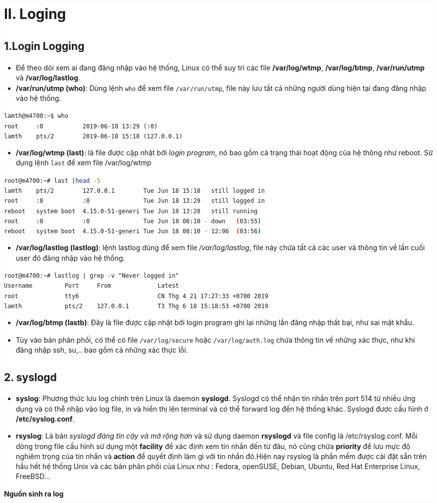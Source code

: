 # II. Loging
## 1.Login Logging
- Để theo dõi xem ai đang đăng nhập vào hệ thống, Linux có thể suy trì các file **/var/log/wtmp**, **/var/log/btmp**, **/var/run/utmp** và **/var/log/lastlog**.
- **/var/run/utmp (who)**: Dùng lệnh `who` để xem file `/var/run/utmp`, file này lưu tất cả những người dùng hiện tại đang đăng nhập vào hệ thống.
```
lamth@m4700:~$ who 
root     :0           2019-06-18 13:29 (:0)
lamth    pts/2        2019-06-18 15:18 (127.0.0.1)
```
- **/var/log/wtmp (last)**: là file được cập nhật bởi *login program*, nó bao gồm cả trạng thái hoạt động của hệ thông như reboot. Sử dụng lệnh `last` để xem file /var/log/wtmp
```bash
root@m4700:~# last |head -5
lamth    pts/2        127.0.0.1        Tue Jun 18 15:18   still logged in
root     :0           :0               Tue Jun 18 13:29   still logged in
reboot   system boot  4.15.0-51-generi Tue Jun 18 13:28   still running
root     :0           :0               Tue Jun 18 08:10 - down   (03:55)
reboot   system boot  4.15.0-51-generi Tue Jun 18 08:10 - 12:06  (03:56)
```
- **/var/log/lastlog (lastlog)**: lệnh lastlog dùng để xem file */var/log/lastlog*, file này chứa tất cả các user và thông tin về lần cuối user đó đăng nhập vào hệ thống.
```
root@m4700:~# lastlog | grep -v "Never logged in"
Username         Port     From             Latest
root             tty6                      CN Thg 4 21 17:27:33 +0700 2019
lamth            pts/2    127.0.0.1        T3 Thg 6 18 15:18:53 +0700 2019
```
-  **/var/log/btmp (lastb)**: Đây là file được cập nhật bởi login program ghi lại những lần đăng nhập thất bại, như sai mật khẩu.


- Tùy vào bản phân phối, có thể có file `/var/log/secure` hoặc `/var/log/auth.log` chứa thông tin về những xác thực, như khi đăng nhập ssh, su,.. bao gồm cả những xác thực lỗi.


## 2. syslogd
- **syslog**: Phương thức lưu log chính trên Linux là daemon **syslogd**. Syslogd có thể nhận tin nhắn trên port 514 từ nhiều ứng dụng và có thể nhập vào log file, in và hiển thị lên terminal và có thể forward log đến hệ thống khác. Syslogd được cấu hình ở **/etc/syslog.conf**.

- **rsyslog**: Là bản *syslogd đáng tin cậy và mở rộng hơn* và sử dụng daemon **rsyslogd** và file config là /etc/rsyslog.conf. Mỗi dòng trong file cấu hình sử dụng một **facility** để xác định xem tin nhắn đến từ đâu, nó cũng chứa **priority** để lưu mực độ nghiêm trọng của tin nhắn và **action** để quyết định làm gì với tin nhắn đó.Hiện nay rsyslog là phần mềm được cài đặt sẵn trên hầu hết hệ thống Unix và các bản phân phối của Linux như : Fedora, openSUSE, Debian, Ubuntu, Red Hat Enterprise Linux, FreeBSD…

<a name="nguonvamucdo"></a>

**Nguồn sinh ra log**
